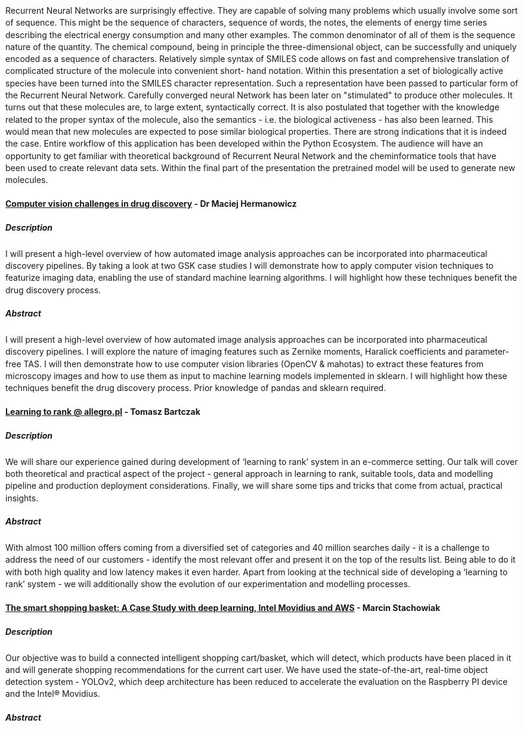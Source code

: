 Recurrent Neural Networks are surprisingly effective. They are capable of solving many problems which usually involve some sort of sequence. This might be the sequence of characters, sequence of words, the notes, the elements of energy time series describing the electrical energy consumption and many other examples. The common denominator of all of them is the sequence nature of the quantity. The chemical compound, being in principle the three-dimensional object, can be successfully and uniquely encoded as a sequence of characters. Relatively simple syntax of SMILES code allows on fast and comprehensive translation of complicated structure of the molecule into convenient short- hand notation. Within this presentation a set of biologically active species have been turned into the SMILES character representation. Such a representation have been passed to particular form of the Recurrent Neural Network. Carefully converged neural Network has been later on "stimulated" to produce other molecules. It turns out that these molecules are, to large extent, syntactically correct. It is also postulated that together with the knowledge related to the proper syntax of the molecule, also the semantics - i.e. the biological activeness - has also been learned. This would mean that new molecules are expected to pose similar biological properties. There are strong indications that it is indeed the case. Entire workflow of this application has been developed within the Python Ecosystem. The audience will have an opportunity to get familiar with theoretical background of Recurrent Neural Network and the cheminformatice tools that have been used to create relevant data sets. Within the final part of the presentation the pretrained model will be used to generate new molecules.

#### [Computer vision challenges in drug discovery](https://pydata.org/warsaw2018/schedule/presentation/10/) - Dr Maciej Hermanowicz
##### Description
I will present a high-level overview of how automated image analysis approaches can be incorporated into pharmaceutical discovery pipelines. By taking a look at two GSK case studies I will demonstrate how to apply computer vision techniques to featurize imaging data, enabling the use of standard machine learning algorithms. I will highlight how these techniques benefit the drug discovery process.
##### Abstract
I will present a high-level overview of how automated image analysis approaches can be incorporated into pharmaceutical discovery pipelines. I will explore the nature of imaging features such as Zernike moments, Haralick coefficients and parameter-free TAS.  I will then demonstrate how to use computer vision libraries (OpenCV & mahotas) to extract these features from microscopy images and how to use them as input to machine learning models implemented in sklearn. I will highlight how these techniques benefit the drug discovery process.  Prior knowledge of pandas and sklearn required.

#### [Learning to rank @ allegro.pl](https://pydata.org/warsaw2018/schedule/presentation/35/) - Tomasz Bartczak
##### Description
We will share our experience gained during development of ‘learning to rank’ system in an e-commerce setting. Our talk will cover both theoretical and practical aspect of the project - general approach in learning to rank, suitable tools, data and modelling pipeline and production deployment considerations. Finally, we will share some tips and tricks that come from actual, practical insights.
##### Abstract
With almost 100 million offers coming from a diversified set of categories and 40 million searches daily - it is a challenge to address the need of our customers - identify the most relevant offer and present it on the top of the results list. Being able to do it with both high quality and low latency makes it even harder. Apart from looking at the technical side of developing a ‘learning to rank’ system - we will additionally show the evolution of our experimentation and modelling processes.

#### [The smart shopping basket: A Case Study with deep learning, Intel Movidius and AWS](https://pydata.org/warsaw2018/schedule/presentation/25/) - Marcin Stachowiak
##### Description
Our objective was to build a connected intelligent shopping cart/basket, which will detect, which products have been placed in it and will generate shopping recommendations for the current cart user. We have used the state-of-the-art, real-time object detection system - YOLOv2, which deep architecture has been reduced to accelerate the evaluation on the Raspberry PI device and the Intel® Movidius.
##### Abstract